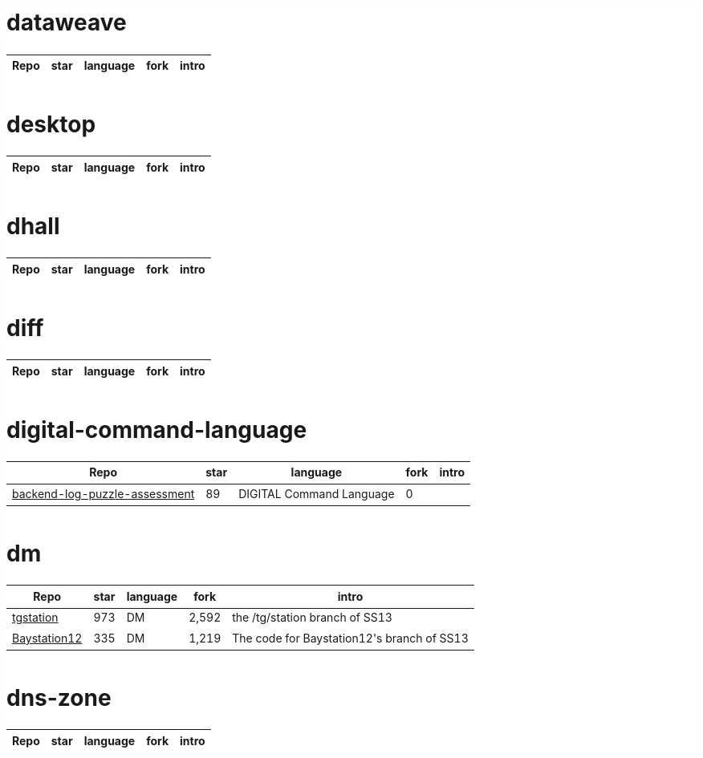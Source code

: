 
# dataweave

Repo|star|language|fork|intro
-|-|-|-|-



# desktop

Repo|star|language|fork|intro
-|-|-|-|-



# dhall

Repo|star|language|fork|intro
-|-|-|-|-



# diff

Repo|star|language|fork|intro
-|-|-|-|-



# digital-command-language

Repo|star|language|fork|intro
-|-|-|-|-
[backend-log-puzzle-assessment](https://github.com/KenzieAcademy/backend-log-puzzle-assessment)|89|DIGITAL Command Language|0|


# dm

Repo|star|language|fork|intro
-|-|-|-|-
[tgstation](https://github.com/tgstation/tgstation)|973|DM|2,592|the /tg/station branch of SS13
[Baystation12](https://github.com/Baystation12/Baystation12)|335|DM|1,219|The code for Baystation12's branch of SS13


# dns-zone

Repo|star|language|fork|intro
-|-|-|-|-
